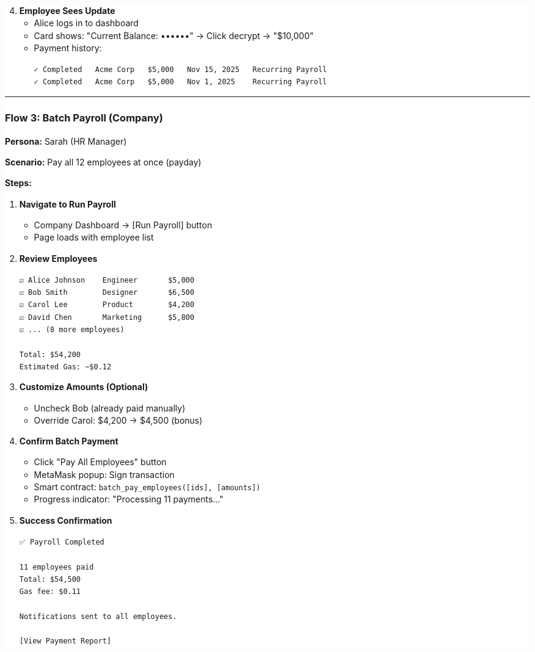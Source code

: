 4. **Employee Sees Update**
   - Alice logs in to dashboard
   - Card shows: "Current Balance: ••••••" → Click decrypt → "$10,000"
   - Payment history:
     ```
     ✓ Completed   Acme Corp   $5,000   Nov 15, 2025   Recurring Payroll
     ✓ Completed   Acme Corp   $5,000   Nov 1, 2025    Recurring Payroll
     ```

---

### Flow 3: Batch Payroll (Company)

**Persona:** Sarah (HR Manager)

**Scenario:** Pay all 12 employees at once (payday)

**Steps:**

1. **Navigate to Run Payroll**
   - Company Dashboard → [Run Payroll] button
   - Page loads with employee list

2. **Review Employees**
   ```
   ☑ Alice Johnson    Engineer       $5,000
   ☑ Bob Smith        Designer       $6,500
   ☑ Carol Lee        Product        $4,200
   ☑ David Chen       Marketing      $5,800
   ☑ ... (8 more employees)

   Total: $54,200
   Estimated Gas: ~$0.12
   ```

3. **Customize Amounts (Optional)**
   - Uncheck Bob (already paid manually)
   - Override Carol: $4,200 → $4,500 (bonus)

4. **Confirm Batch Payment**
   - Click "Pay All Employees" button
   - MetaMask popup: Sign transaction
   - Smart contract: `batch_pay_employees([ids], [amounts])`
   - Progress indicator: "Processing 11 payments..."

5. **Success Confirmation**
   ```
   ✅ Payroll Completed

   11 employees paid
   Total: $54,500
   Gas fee: $0.11

   Notifications sent to all employees.

   [View Payment Report]
   ```
